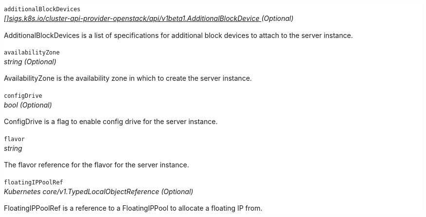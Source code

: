 <td>
<code>additionalBlockDevices</code><br/>
<em>
<a href="https://cluster-api-openstack.sigs.k8s.io/api/v1beta1/api#infrastructure.cluster.x-k8s.io/v1beta1.AdditionalBlockDevice">
[]sigs.k8s.io/cluster-api-provider-openstack/api/v1beta1.AdditionalBlockDevice
</a>
</em>
</td>
<td>
<em>(Optional)</em>
<p>AdditionalBlockDevices is a list of specifications for additional block devices to attach to the server instance.</p>
</td>
</tr>
<tr>
<td>
<code>availabilityZone</code><br/>
<em>
string
</em>
</td>
<td>
<em>(Optional)</em>
<p>AvailabilityZone is the availability zone in which to create the server instance.</p>
</td>
</tr>
<tr>
<td>
<code>configDrive</code><br/>
<em>
bool
</em>
</td>
<td>
<em>(Optional)</em>
<p>ConfigDrive is a flag to enable config drive for the server instance.</p>
</td>
</tr>
<tr>
<td>
<code>flavor</code><br/>
<em>
string
</em>
</td>
<td>
<p>The flavor reference for the flavor for the server instance.</p>
</td>
</tr>
<tr>
<td>
<code>floatingIPPoolRef</code><br/>
<em>
Kubernetes core/v1.TypedLocalObjectReference
</em>
</td>
<td>
<em>(Optional)</em>
<p>FloatingIPPoolRef is a reference to a FloatingIPPool to allocate a floating IP from.</p>
</td>
</tr>
<tr>
<td>
